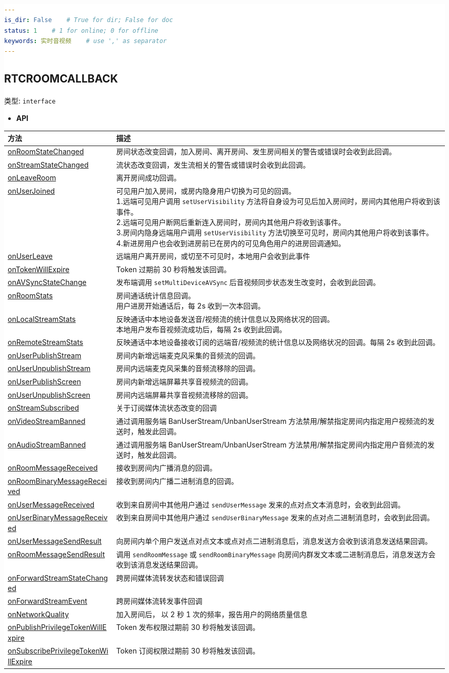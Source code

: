 ```yaml
---
is_dir: False    # True for dir; False for doc
status: 1    # 1 for online; 0 for offline
keywords: 实时音视频    # use ',' as separator
---
```


## RTCROOMCALLBACK <span id="rtcroomcallback"></span>

类型: `interface`

- **API**

| 方法 | 描述 |
| :-- | :-- |
| [onRoomStateChanged](#rtcroomcallback-onroomstatechanged) | 房间状态改变回调，加入房间、离开房间、发生房间相关的警告或错误时会收到此回调。 |
| [onStreamStateChanged](#rtcroomcallback-onstreamstatechanged) | 流状态改变回调，发生流相关的警告或错误时会收到此回调。 |
| [onLeaveRoom](#rtcroomcallback-onleaveroom) | 离开房间成功回调。 |
| [onUserJoined](#rtcroomcallback-onuserjoined) | 可见用户加入房间，或房内隐身用户切换为可见的回调。<br>1.远端可见用户调用 `setUserVisibility` 方法将自身设为可见后加入房间时，房间内其他用户将收到该事件。<br>2.远端可见用户断网后重新连入房间时，房间内其他用户将收到该事件。<br>3.房间内隐身远端用户调用 `setUserVisibility` 方法切换至可见时，房间内其他用户将收到该事件。<br>4.新进房用户也会收到进房前已在房内的可见角色用户的进房回调通知。 |
| [onUserLeave](#rtcroomcallback-onuserleave) | 远端用户离开房间，或切至不可见时，本地用户会收到此事件 |
| [onTokenWillExpire](#rtcroomcallback-ontokenwillexpire) | Token 过期前 30 秒将触发该回调。 |
| [onAVSyncStateChange](#rtcroomcallback-onavsyncstatechange) | 发布端调用 `setMultiDeviceAVSync` 后音视频同步状态发生改变时，会收到此回调。 |
| [onRoomStats](#rtcroomcallback-onroomstats) | 房间通话统计信息回调。<br>用户进房开始通话后，每 2s 收到一次本回调。 |
| [onLocalStreamStats](#rtcroomcallback-onlocalstreamstats) | 反映通话中本地设备发送音/视频流的统计信息以及网络状况的回调。<br>本地用户发布音视频流成功后，每隔 2s 收到此回调。 |
| [onRemoteStreamStats](#rtcroomcallback-onremotestreamstats) | 反映通话中本地设备接收订阅的远端音/视频流的统计信息以及网络状况的回调。每隔 2s 收到此回调。 |
| [onUserPublishStream](#rtcroomcallback-onuserpublishstream) | 房间内新增远端麦克风采集的音频流的回调。 |
| [onUserUnpublishStream](#rtcroomcallback-onuserunpublishstream) | 房间内远端麦克风采集的音频流移除的回调。 |
| [onUserPublishScreen](#rtcroomcallback-onuserpublishscreen) | 房间内新增远端屏幕共享音视频流的回调。 |
| [onUserUnpublishScreen](#rtcroomcallback-onuserunpublishscreen) | 房间内远端屏幕共享音视频流移除的回调。 |
| [onStreamSubscribed](#rtcroomcallback-onstreamsubscribed) | 关于订阅媒体流状态改变的回调 |
| [onVideoStreamBanned](#rtcroomcallback-onvideostreambanned) | 通过调用服务端 BanUserStream/UnbanUserStream 方法禁用/解禁指定房间内指定用户视频流的发送时，触发此回调。 |
| [onAudioStreamBanned](#rtcroomcallback-onaudiostreambanned) | 通过调用服务端 BanUserStream/UnbanUserStream 方法禁用/解禁指定房间内指定用户音频流的发送时，触发此回调。 |
| [onRoomMessageReceived](#rtcroomcallback-onroommessagereceived) | 接收到房间内广播消息的回调。 |
| [onRoomBinaryMessageReceived](#rtcroomcallback-onroombinarymessagereceived) | 接收到房间内广播二进制消息的回调。 |
| [onUserMessageReceived](#rtcroomcallback-onusermessagereceived) | 收到来自房间中其他用户通过 `sendUserMessage` 发来的点对点文本消息时，会收到此回调。 |
| [onUserBinaryMessageReceived](#rtcroomcallback-onuserbinarymessagereceived) | 收到来自房间中其他用户通过 `sendUserBinaryMessage` 发来的点对点二进制消息时，会收到此回调。 |
| [onUserMessageSendResult](#rtcroomcallback-onusermessagesendresult) | 向房间内单个用户发送点对点文本或点对点二进制消息后，消息发送方会收到该消息发送结果回调。 |
| [onRoomMessageSendResult](#rtcroomcallback-onroommessagesendresult) | 调用 `sendRoomMessage` 或 `sendRoomBinaryMessage` 向房间内群发文本或二进制消息后，消息发送方会收到该消息发送结果回调。 |
| [onForwardStreamStateChanged](#rtcroomcallback-onforwardstreamstatechanged) | 跨房间媒体流转发状态和错误回调 |
| [onForwardStreamEvent](#rtcroomcallback-onforwardstreamevent) | 跨房间媒体流转发事件回调 |
| [onNetworkQuality](#rtcroomcallback-onnetworkquality) | 加入房间后， 以 2 秒 1 次的频率，报告用户的网络质量信息 |
| [onPublishPrivilegeTokenWillExpire](#rtcroomcallback-onpublishprivilegetokenwillexpire) | Token 发布权限过期前 30 秒将触发该回调。 |
| [onSubscribePrivilegeTokenWillExpire](#rtcroomcallback-onsubscribeprivilegetokenwillexpire) | Token 订阅权限过期前 30 秒将触发该回调。 |